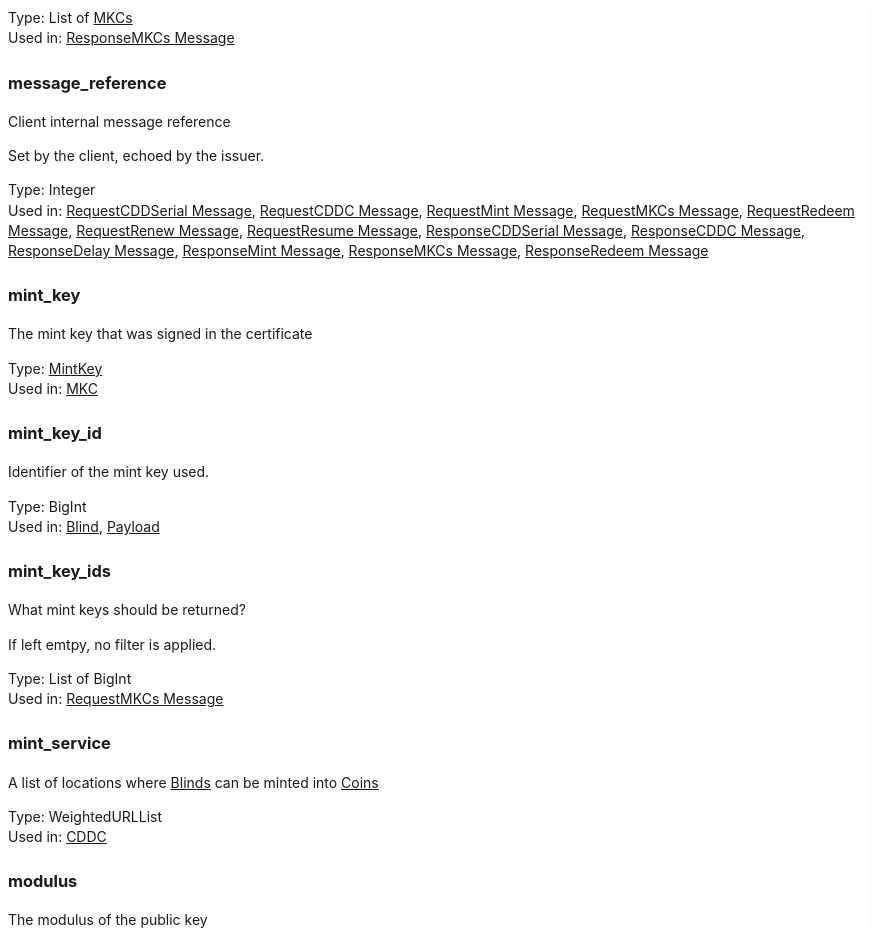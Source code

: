 Type: List of [MKCs](schemata.md#mkc)  
Used in: [ResponseMKCs Message](schemata.md#responsemkcs-message)



### message_reference
Client internal message reference

Set by the client, echoed by the issuer.

Type: Integer  
Used in: [RequestCDDSerial Message](schemata.md#requestcddserial-message), [RequestCDDC Message](schemata.md#requestcddc-message), [RequestMint Message](schemata.md#requestmint-message), [RequestMKCs Message](schemata.md#requestmkcs-message), [RequestRedeem Message](schemata.md#requestredeem-message), [RequestRenew Message](schemata.md#requestrenew-message), [RequestResume Message](schemata.md#requestresume-message), [ResponseCDDSerial Message](schemata.md#responsecddserial-message), [ResponseCDDC Message](schemata.md#responsecddc-message), [ResponseDelay Message](schemata.md#responsedelay-message), [ResponseMint Message](schemata.md#responsemint-message), [ResponseMKCs Message](schemata.md#responsemkcs-message), [ResponseRedeem Message](schemata.md#responseredeem-message)



### mint_key
The mint key that was signed in the certificate

Type: [MintKey](schemata.md#mintkey)  
Used in: [MKC](schemata.md#mkc)



### mint_key_id
Identifier of the mint key used.

Type: BigInt  
Used in: [Blind](schemata.md#blind), [Payload](schemata.md#payload)



### mint_key_ids
What mint keys should be returned?

If left emtpy, no filter is applied.

Type: List of BigInt  
Used in: [RequestMKCs Message](schemata.md#requestmkcs-message)



### mint_service
A list of locations where [Blinds](schemata.md#blind) can be minted into [Coins](schemata.md#coin)

Type: WeightedURLList  
Used in: [CDDC](schemata.md#cddc)



### modulus
The modulus of the public key
